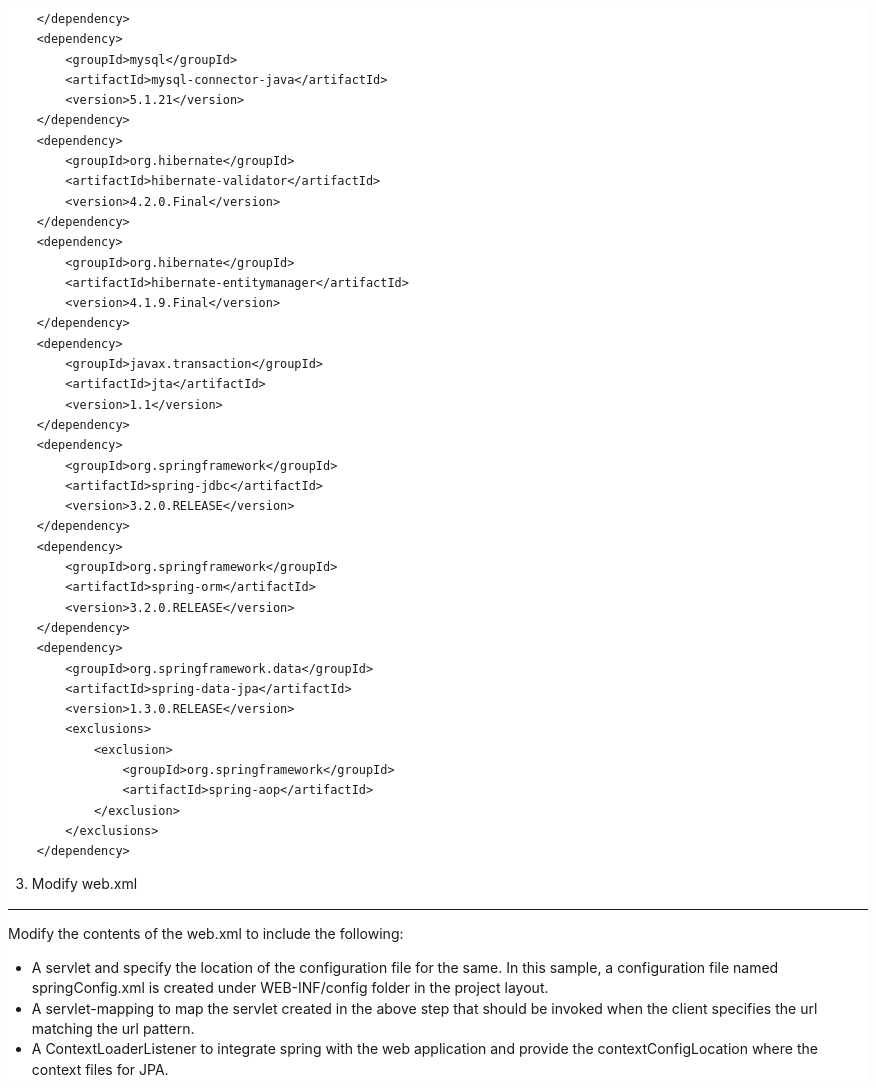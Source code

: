```
    </dependency>
    <dependency>
    	<groupId>mysql</groupId>
    	<artifactId>mysql-connector-java</artifactId>
    	<version>5.1.21</version>
    </dependency>
    <dependency>
    	<groupId>org.hibernate</groupId>
    	<artifactId>hibernate-validator</artifactId>
    	<version>4.2.0.Final</version>
    </dependency>
    <dependency>
    	<groupId>org.hibernate</groupId>
    	<artifactId>hibernate-entitymanager</artifactId>
    	<version>4.1.9.Final</version>
    </dependency>
    <dependency>
    	<groupId>javax.transaction</groupId>
    	<artifactId>jta</artifactId>
    	<version>1.1</version>
    </dependency>
    <dependency>
    	<groupId>org.springframework</groupId>
    	<artifactId>spring-jdbc</artifactId>
    	<version>3.2.0.RELEASE</version>
    </dependency>
    <dependency>
    	<groupId>org.springframework</groupId>
    	<artifactId>spring-orm</artifactId>
    	<version>3.2.0.RELEASE</version>
    </dependency>
    <dependency>
    	<groupId>org.springframework.data</groupId>
    	<artifactId>spring-data-jpa</artifactId>
    	<version>1.3.0.RELEASE</version>
    	<exclusions>
    		<exclusion>
    			<groupId>org.springframework</groupId>
    			<artifactId>spring-aop</artifactId>
    		</exclusion>
    	</exclusions>
    </dependency>
```

3. Modify web.xml
-----------------
Modify the contents of the web.xml to include the following:

  - A servlet and specify the location of the configuration file for the same. In this sample, a configuration file named springConfig.xml is created under WEB-INF/config folder in the project layout.
  - A servlet-mapping to map the servlet created in the above step that should be invoked when the client specifies the url matching the url pattern.
  - A ContextLoaderListener to integrate spring with the web application and provide the contextConfigLocation where the context files for JPA.
